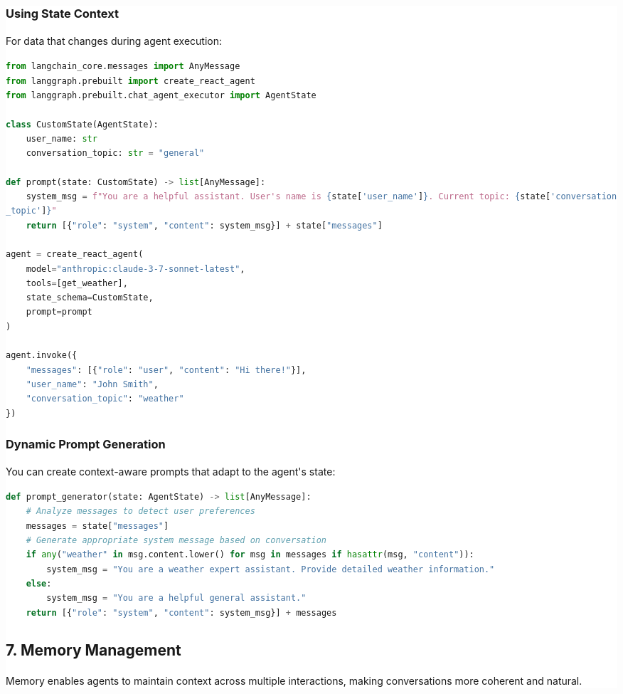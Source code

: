 ### Using State Context

For data that changes during agent execution:

```python
from langchain_core.messages import AnyMessage
from langgraph.prebuilt import create_react_agent
from langgraph.prebuilt.chat_agent_executor import AgentState

class CustomState(AgentState):
    user_name: str
    conversation_topic: str = "general"

def prompt(state: CustomState) -> list[AnyMessage]:
    system_msg = f"You are a helpful assistant. User's name is {state['user_name']}. Current topic: {state['conversation_topic']}"
    return [{"role": "system", "content": system_msg}] + state["messages"]

agent = create_react_agent(
    model="anthropic:claude-3-7-sonnet-latest",
    tools=[get_weather],
    state_schema=CustomState,
    prompt=prompt
)

agent.invoke({
    "messages": [{"role": "user", "content": "Hi there!"}],
    "user_name": "John Smith",
    "conversation_topic": "weather"
})
```

### Dynamic Prompt Generation

You can create context-aware prompts that adapt to the agent's state:

```python
def prompt_generator(state: AgentState) -> list[AnyMessage]:
    # Analyze messages to detect user preferences
    messages = state["messages"]
    # Generate appropriate system message based on conversation
    if any("weather" in msg.content.lower() for msg in messages if hasattr(msg, "content")):
        system_msg = "You are a weather expert assistant. Provide detailed weather information."
    else:
        system_msg = "You are a helpful general assistant."
    return [{"role": "system", "content": system_msg}] + messages
```

<a id="memory"></a>
## 7. Memory Management

Memory enables agents to maintain context across multiple interactions, making conversations more coherent and natural.
